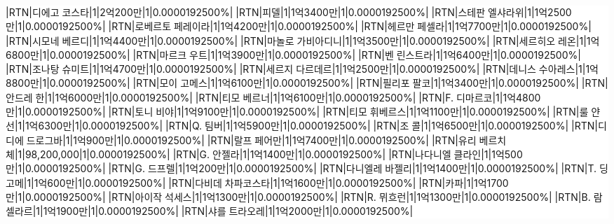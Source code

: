 |RTN|디에고 코스타|1|2억200만|1|0.0000192500%|
|RTN|피델|1|1억3400만|1|0.0000192500%|
|RTN|스테판 엘샤라위|1|1억2500만|1|0.0000192500%|
|RTN|로베르토 페레이라|1|1억4200만|1|0.0000192500%|
|RTN|헤르만 페셀라|1|1억7700만|1|0.0000192500%|
|RTN|시모네 베르디|1|1억4400만|1|0.0000192500%|
|RTN|마놀로 가비아디니|1|1억3500만|1|0.0000192500%|
|RTN|세르히오 레온|1|1억6800만|1|0.0000192500%|
|RTN|마르크 우트|1|1억3900만|1|0.0000192500%|
|RTN|벤 린스트라|1|1억6400만|1|0.0000192500%|
|RTN|조나탕 슈미트|1|1억4700만|1|0.0000192500%|
|RTN|세르지 다르데르|1|1억2500만|1|0.0000192500%|
|RTN|데니스 수아레스|1|1억8800만|1|0.0000192500%|
|RTN|모이 고메스|1|1억6100만|1|0.0000192500%|
|RTN|필리포 팔코|1|1억3400만|1|0.0000192500%|
|RTN|안드레 한|1|1억6000만|1|0.0000192500%|
|RTN|티모 베르너|1|1억6100만|1|0.0000192500%|
|RTN|F. 디마르코|1|1억4800만|1|0.0000192500%|
|RTN|토니 비야|1|1억9100만|1|0.0000192500%|
|RTN|티모 휘베르스|1|1억1100만|1|0.0000192500%|
|RTN|룰 얀선|1|1억6300만|1|0.0000192500%|
|RTN|Q. 팀버|1|1억5900만|1|0.0000192500%|
|RTN|조 콜|1|1억6500만|1|0.0000192500%|
|RTN|디디에 드로그바|1|1억900만|1|0.0000192500%|
|RTN|랄프 페어만|1|1억7400만|1|0.0000192500%|
|RTN|유리 베르치체|1|98,200,000|1|0.0000192500%|
|RTN|G. 안젤라|1|1억1400만|1|0.0000192500%|
|RTN|나다니엘 클라인|1|1억500만|1|0.0000192500%|
|RTN|G. 드프렐|1|1억200만|1|0.0000192500%|
|RTN|다니엘레 바젤리|1|1억1400만|1|0.0000192500%|
|RTN|T. 딩고메|1|1억600만|1|0.0000192500%|
|RTN|다비데 차파코스타|1|1억1600만|1|0.0000192500%|
|RTN|카파|1|1억1700만|1|0.0000192500%|
|RTN|아이작 석세스|1|1억1300만|1|0.0000192500%|
|RTN|R. 뮈흐런|1|1억1300만|1|0.0000192500%|
|RTN|B. 람셀라르|1|1억1900만|1|0.0000192500%|
|RTN|샤를 트라오레|1|1억2000만|1|0.0000192500%|